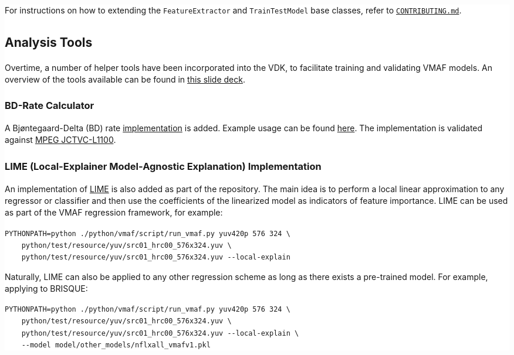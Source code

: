 For instructions on how to extending the `FeatureExtractor` and `TrainTestModel` base classes, refer to [`CONTRIBUTING.md`](../../CONTRIBUTING.md).

## Analysis Tools

Overtime, a number of helper tools have been incorporated into the VDK, to facilitate training and validating VMAF models. An overview of the tools available can be found in [this slide deck](VQEG_SAM_2018_111_AnalysisToolsInVMAF.pdf).

### BD-Rate Calculator

A Bjøntegaard-Delta (BD) rate [implementation](../../python/vmaf/tools/bd_rate_calculator.py) is added. Example usage can be found [here](../../python/test/bd_rate_calculator_test.py). The implementation is validated against [MPEG JCTVC-L1100](http://phenix.int-evry.fr/jct/doc_end_user/current_document.php?id=7281).

### LIME (Local-Explainer Model-Agnostic Explanation) Implementation

An implementation of [LIME](https://arxiv.org/pdf/1602.04938.pdf) is also added as part of the repository. The main idea is to perform a local linear approximation to any regressor or classifier and then use the coefficients of the linearized model as indicators of feature importance. LIME can be used as part of the VMAF regression framework, for example:

```
PYTHONPATH=python ./python/vmaf/script/run_vmaf.py yuv420p 576 324 \
    python/test/resource/yuv/src01_hrc00_576x324.yuv \
    python/test/resource/yuv/src01_hrc00_576x324.yuv --local-explain
```

Naturally, LIME can also be applied to any other regression scheme as long as there exists a pre-trained model. For example, applying to BRISQUE:

```
PYTHONPATH=python ./python/vmaf/script/run_vmaf.py yuv420p 576 324 \
    python/test/resource/yuv/src01_hrc00_576x324.yuv \
    python/test/resource/yuv/src01_hrc00_576x324.yuv --local-explain \
    --model model/other_models/nflxall_vmafv1.pkl
```
